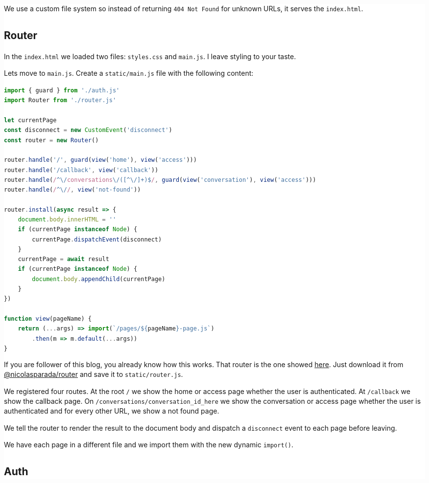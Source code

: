 We use a custom file system so instead of returning `404 Not Found` for unknown URLs, it serves the `index.html`.

## Router

In the `index.html` we loaded two files: `styles.css` and `main.js`. I leave styling to your taste.

Lets move to `main.js`. Create a `static/main.js` file with the following content:

```js
import { guard } from './auth.js'
import Router from './router.js'

let currentPage
const disconnect = new CustomEvent('disconnect')
const router = new Router()

router.handle('/', guard(view('home'), view('access')))
router.handle('/callback', view('callback'))
router.handle(/^\/conversations\/([^\/]+)$/, guard(view('conversation'), view('access')))
router.handle(/^\//, view('not-found'))

router.install(async result => {
    document.body.innerHTML = ''
    if (currentPage instanceof Node) {
        currentPage.dispatchEvent(disconnect)
    }
    currentPage = await result
    if (currentPage instanceof Node) {
        document.body.appendChild(currentPage)
    }
})

function view(pageName) {
    return (...args) => import(`/pages/${pageName}-page.js`)
        .then(m => m.default(...args))
}
```

If you are follower of this blog, you already know how this works. That router is the one showed [here](/posts/js-router/). Just download it from [@nicolasparada/router](https://unpkg.com/@nicolasparada/router) and save it to `static/router.js`.

We registered four routes. At the root `/` we show the home or access page whether the user is authenticated. At `/callback` we show the callback page. On `/conversations/conversation_id_here` we show the conversation or access page whether the user is authenticated and for every other URL, we show a not found page.

We tell the router to render the result to the document body and dispatch a `disconnect` event to each page before leaving.

We have each page in a different file and we import them with the new dynamic `import()`.

## Auth
